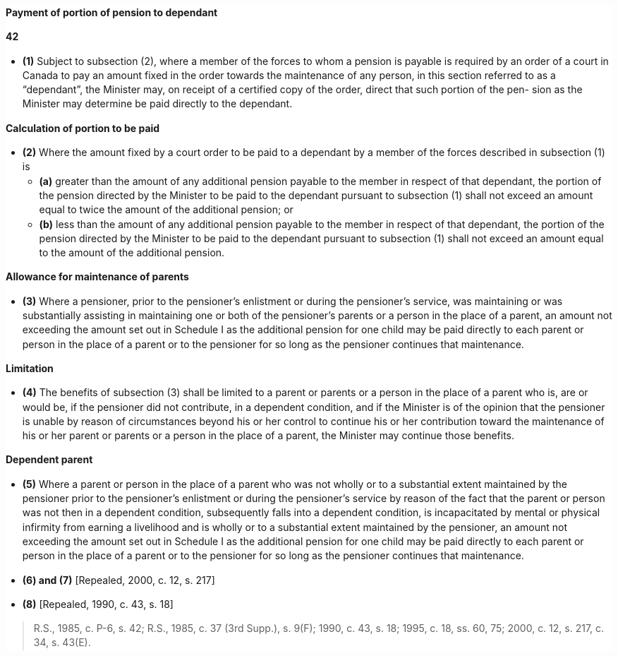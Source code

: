 



**Payment of portion of pension to dependant**

**42** 

- **(1)** Subject to subsection (2), where a member of the forces to whom a pension is payable is required by an order of a court in Canada to pay an amount fixed in the order towards the maintenance of any person, in this section referred to as a “dependant”, the Minister may, on receipt of a certified copy of the order, direct that such portion of the pen- sion as the Minister may determine be paid directly to the dependant.

**Calculation of portion to be paid**

- **(2)** Where the amount fixed by a court order to be paid to a dependant by a member of the forces described in subsection (1) is
	- **(a)** greater than the amount of any additional pension payable to the member in respect of that dependant, the portion of the pension directed by the Minister to be paid to the dependant pursuant to subsection (1) shall not exceed an amount equal to twice the amount of the additional pension; or
	- **(b)** less than the amount of any additional pension payable to the member in respect of that dependant, the portion of the pension directed by the Minister to be paid to the dependant pursuant to subsection (1) shall not exceed an amount equal to the amount of the additional pension.

**Allowance for maintenance of parents**

- **(3)** Where a pensioner, prior to the pensioner’s enlistment or during the pensioner’s service, was maintaining or was substantially assisting in maintaining one or both of the pensioner’s parents or a person in the place of a parent, an amount not exceeding the amount set out in Schedule I as the additional pension for one child may be paid directly to each parent or person in the place of a parent or to the pensioner for so long as the pensioner continues that maintenance.

**Limitation**

- **(4)** The benefits of subsection (3) shall be limited to a parent or parents or a person in the place of a parent who is, are or would be, if the pensioner did not contribute, in a dependent condition, and if the Minister is of the opinion that the pensioner is unable by reason of circumstances beyond his or her control to continue his or her contribution toward the maintenance of his or her parent or parents or a person in the place of a parent, the Minister may continue those benefits.

**Dependent parent**

- **(5)** Where a parent or person in the place of a parent who was not wholly or to a substantial extent maintained by the pensioner prior to the pensioner’s enlistment or during the pensioner’s service by reason of the fact that the parent or person was not then in a dependent condition, subsequently falls into a dependent condition, is incapacitated by mental or physical infirmity from earning a livelihood and is wholly or to a substantial extent maintained by the pensioner, an amount not exceeding the amount set out in Schedule I as the additional pension for one child may be paid directly to each parent or person in the place of a parent or to the pensioner for so long as the pensioner continues that maintenance.

- **(6) and (7)** [Repealed, 2000, c. 12, s. 217]

- **(8)** [Repealed, 1990, c. 43, s. 18]
> R.S., 1985, c. P-6, s. 42; R.S., 1985, c. 37 (3rd Supp.), s. 9(F); 1990, c. 43, s. 18; 1995, c. 18, ss. 60, 75; 2000, c. 12, s. 217, c. 34, s. 43(E).
